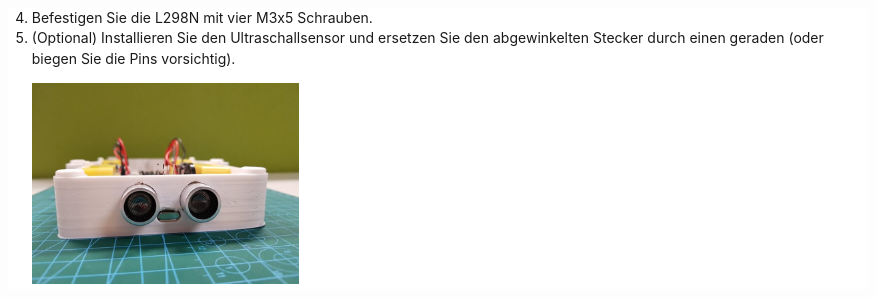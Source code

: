 4. Befestigen Sie die L298N mit vier M3x5 Schrauben.
5. (Optional) Installieren Sie den Ultraschallsensor und ersetzen Sie den abgewinkelten Stecker durch einen geraden (oder biegen Sie die Pins vorsichtig).
    <p float="left">
      <img src="../../docs/images/sonar_front.jpg" width="32%" />